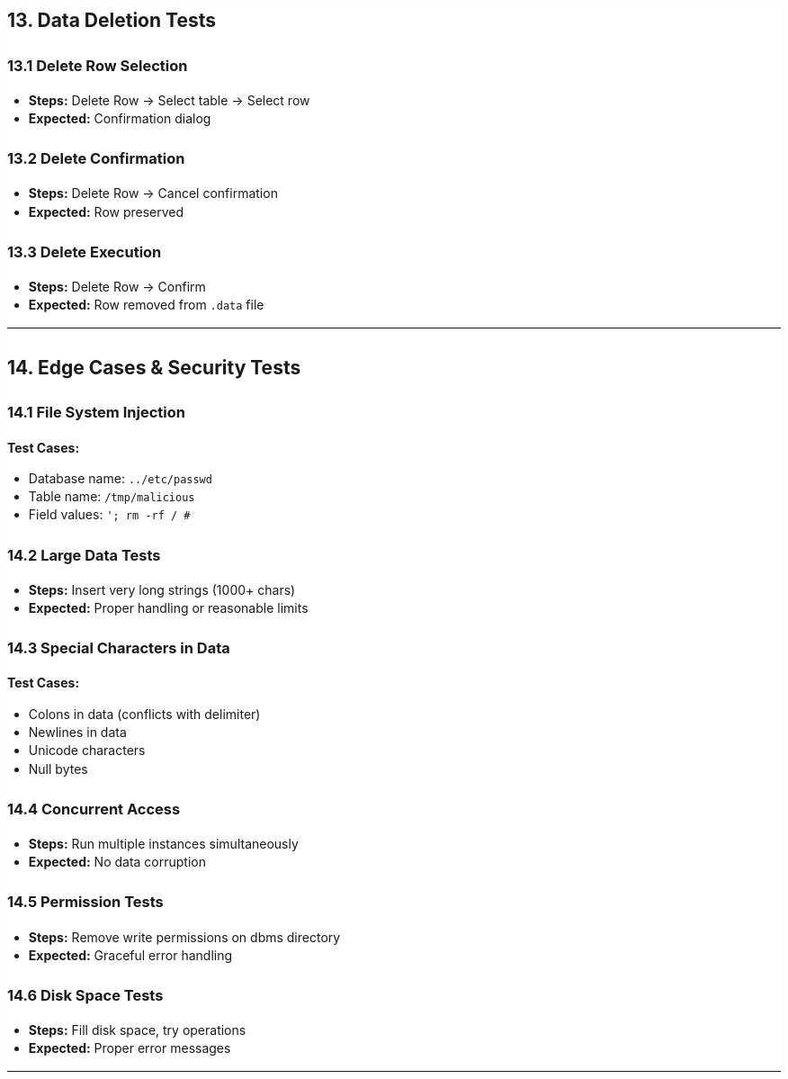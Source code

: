 ## 13. Data Deletion Tests

### 13.1 Delete Row Selection
- **Steps:** Delete Row → Select table → Select row
- **Expected:** Confirmation dialog

### 13.2 Delete Confirmation
- **Steps:** Delete Row → Cancel confirmation
- **Expected:** Row preserved

### 13.3 Delete Execution
- **Steps:** Delete Row → Confirm
- **Expected:** Row removed from `.data` file

---

## 14. Edge Cases & Security Tests

### 14.1 File System Injection
**Test Cases:**
- Database name: `../etc/passwd`
- Table name: `/tmp/malicious`
- Field values: `'; rm -rf / #`

### 14.2 Large Data Tests
- **Steps:** Insert very long strings (1000+ chars)
- **Expected:** Proper handling or reasonable limits

### 14.3 Special Characters in Data
**Test Cases:**
- Colons in data (conflicts with delimiter)
- Newlines in data
- Unicode characters
- Null bytes

### 14.4 Concurrent Access
- **Steps:** Run multiple instances simultaneously
- **Expected:** No data corruption

### 14.5 Permission Tests
- **Steps:** Remove write permissions on dbms directory
- **Expected:** Graceful error handling

### 14.6 Disk Space Tests
- **Steps:** Fill disk space, try operations
- **Expected:** Proper error messages

---
